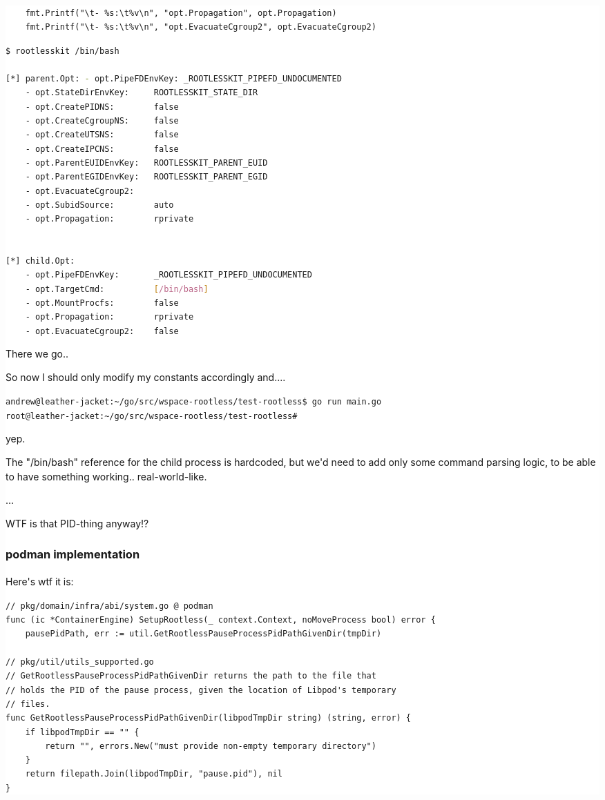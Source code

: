 ```golang
	fmt.Printf("\t- %s:\t%v\n", "opt.Propagation", opt.Propagation)
	fmt.Printf("\t- %s:\t%v\n", "opt.EvacuateCgroup2", opt.EvacuateCgroup2)

```

```bash
$ rootlesskit /bin/bash

[*] parent.Opt:	- opt.PipeFDEnvKey:	_ROOTLESSKIT_PIPEFD_UNDOCUMENTED
	- opt.StateDirEnvKey:     ROOTLESSKIT_STATE_DIR
	- opt.CreatePIDNS:        false
	- opt.CreateCgroupNS:     false
	- opt.CreateUTSNS:        false
	- opt.CreateIPCNS:        false
	- opt.ParentEUIDEnvKey:   ROOTLESSKIT_PARENT_EUID
	- opt.ParentEGIDEnvKey:   ROOTLESSKIT_PARENT_EGID
	- opt.EvacuateCgroup2:	
	- opt.SubidSource:        auto
	- opt.Propagation:        rprivate


[*] child.Opt:
    - opt.PipeFDEnvKey:       _ROOTLESSKIT_PIPEFD_UNDOCUMENTED
    - opt.TargetCmd:          [/bin/bash]
    - opt.MountProcfs:        false
    - opt.Propagation:        rprivate
    - opt.EvacuateCgroup2:    false

```
There we go..

So now I should only modify my constants accordingly and....
```bash
andrew@leather-jacket:~/go/src/wspace-rootless/test-rootless$ go run main.go 
root@leather-jacket:~/go/src/wspace-rootless/test-rootless# 
```

yep.

The "/bin/bash" reference for the child process is hardcoded, 
but we'd need to add only some command parsing logic,
to be able to have something working.. real-world-like.

...

WTF is that PID-thing anyway!?

### podman implementation
Here's wtf it is: 
```golang 
// pkg/domain/infra/abi/system.go @ podman
func (ic *ContainerEngine) SetupRootless(_ context.Context, noMoveProcess bool) error {
	pausePidPath, err := util.GetRootlessPauseProcessPidPathGivenDir(tmpDir)
	
// pkg/util/utils_supported.go
// GetRootlessPauseProcessPidPathGivenDir returns the path to the file that
// holds the PID of the pause process, given the location of Libpod's temporary
// files.
func GetRootlessPauseProcessPidPathGivenDir(libpodTmpDir string) (string, error) {
	if libpodTmpDir == "" {
		return "", errors.New("must provide non-empty temporary directory")
	}
	return filepath.Join(libpodTmpDir, "pause.pid"), nil
}

```
